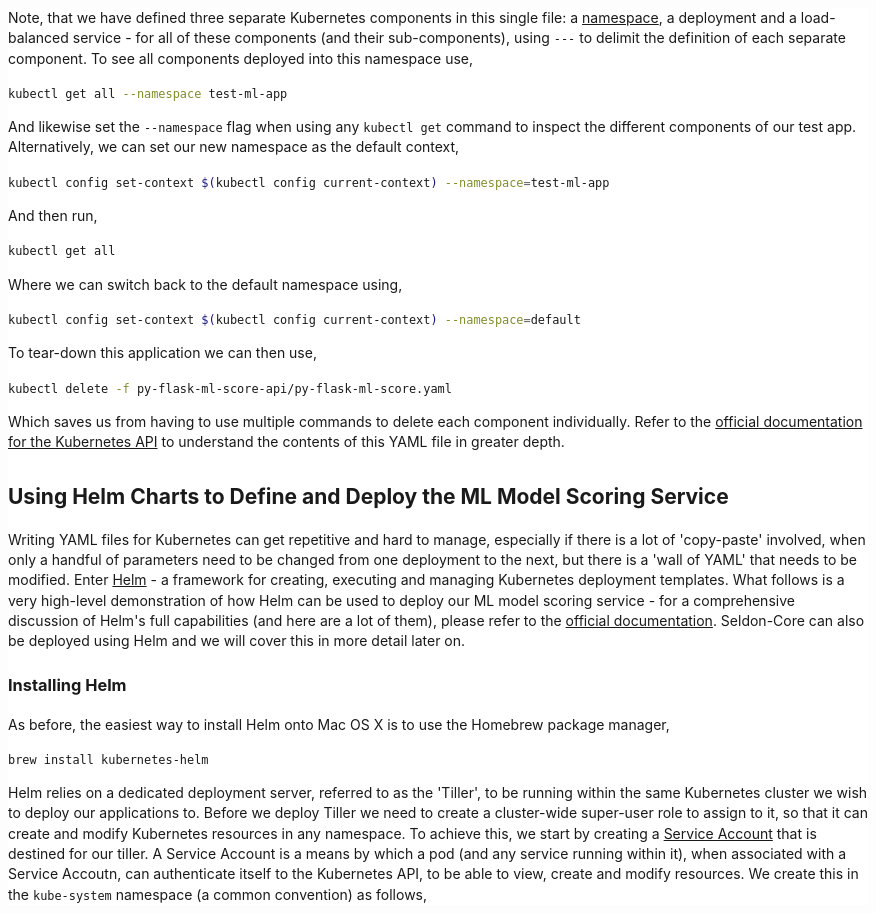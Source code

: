 Note, that we have defined three separate Kubernetes components in this single file: a [namespace](https://kubernetes.io/docs/concepts/overview/working-with-objects/namespaces/), a deployment and a load-balanced service - for all of these components (and their sub-components), using `---` to delimit the definition of each separate component. To see all components deployed into this namespace use,

```bash
kubectl get all --namespace test-ml-app
```

And likewise set the `--namespace` flag when using any `kubectl get` command to inspect the different components of our test app. Alternatively, we can set our new namespace as the default context,

```bash
kubectl config set-context $(kubectl config current-context) --namespace=test-ml-app
```

And then run,

```bash
kubectl get all
```

Where we can switch back to the default namespace using,

```bash
kubectl config set-context $(kubectl config current-context) --namespace=default
```

To tear-down this application we can then use,

```bash
kubectl delete -f py-flask-ml-score-api/py-flask-ml-score.yaml
```

Which saves us from having to use multiple commands to delete each component individually. Refer to the [official documentation for the Kubernetes API](https://kubernetes.io/docs/home/) to understand the contents of this YAML file in greater depth.

## Using Helm Charts to Define and Deploy the ML Model Scoring Service

Writing YAML files for Kubernetes can get repetitive and hard to manage, especially if there is a lot of 'copy-paste' involved, when only a handful of parameters need to be changed from one deployment to the next,  but there is a 'wall of YAML' that needs to be modified. Enter [Helm](https://helm.sh//) - a framework for creating, executing and managing Kubernetes deployment templates. What follows is a very high-level demonstration of how Helm can be used to deploy our ML model scoring service - for a comprehensive discussion of Helm's full capabilities (and here are a lot of them), please refer to the [official documentation](https://docs.helm.sh). Seldon-Core can also be deployed using Helm and we will cover this in more detail later on.

### Installing Helm

As before, the easiest way to install Helm onto Mac OS X is to use the Homebrew package manager,

```bash
brew install kubernetes-helm
```

Helm relies on a dedicated deployment server, referred to as the 'Tiller', to be running within the same Kubernetes cluster we wish to deploy our applications to. Before we deploy Tiller we need to create a cluster-wide super-user role to assign to it, so that it can create and modify Kubernetes resources in any namespace. To achieve this, we start by creating a [Service Account](https://kubernetes.io/docs/tasks/configure-pod-container/configure-service-account/) that is destined for our tiller. A Service Account is a means by which a pod (and any service running within it), when associated with a Service Accoutn, can authenticate itself to the Kubernetes API, to be able to view, create and modify resources. We create this in the `kube-system` namespace (a common convention) as follows,
